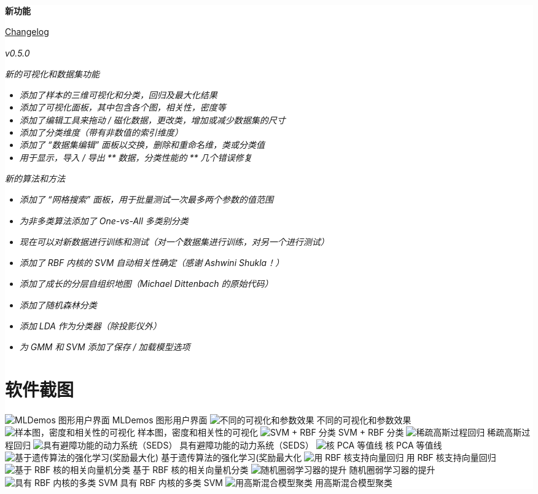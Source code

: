 **新功能**

[Changelog](http://mldemos.b4silio.com/changelog.txt)

*v0.5.0*

*新的可视化和数据集功能*

* *添加了样本的三维可视化和分类，回归及最大化结果*
* *添加了可视化面板，其中包含各个图，相关性，密度等*
* *添加了编辑工具来拖动 / 磁化数据，更改类，增加或减少数据集的尺寸*
* *添加了分类维度（带有非数值的索引维度）*
* *添加了 “数据集编辑” 面板以交换，删除和重命名维，类或分类值*
* *用于显示，导入 / 导出 ** 数据，分类性能的 ** 几个错误修复*

*新的算法和方法*

* *添加了 “网格搜索” 面板，用于批量测试一次最多两个参数的值范围*

* *为非多类算法添加了 One-vs-All 多类别分类*

* *现在可以对新数据进行训练和测试（对一个数据集进行训练，对另一个进行测试）*

* *添加了 RBF 内核的 SVM 自动相关性确定（感谢 Ashwini Shukla！）*

* *添加了成长的分层自组织地图（Michael Dittenbach 的原始代码）*

* *添加了随机森林分类*

* *添加 LDA 作为分类器（除投影仪外）*

* *为 GMM 和 SVM 添加了保存 / 加载模型选项*

# 软件截图

![MLDemos 图形用户界面](http://mldemos.b4silio.com/gallery/img001.jpg)
MLDemos 图形用户界面
![不同的可视化和参数效果](http://mldemos.b4silio.com/gallery/img006.jpg)
不同的可视化和参数效果
![样本图，密度和相关性的可视化](http://mldemos.b4silio.com/gallery/img013.jpg)
样本图，密度和相关性的可视化
![SVM + RBF 分类](http://mldemos.b4silio.com/gallery/img002.jpg)
SVM + RBF 分类
![稀疏高斯过程回归](http://mldemos.b4silio.com/gallery/img003.jpg)
稀疏高斯过程回归
![具有避障功能的动力系统（SEDS）](http://mldemos.b4silio.com/gallery/img004.jpg)
具有避障功能的动力系统（SEDS）
![核 PCA 等值线](http://mldemos.b4silio.com/gallery/img012.jpg)
核 PCA 等值线
![基于遗传算法的强化学习(奖励最大化)](http://mldemos.b4silio.com/gallery/img005.jpg)
基于遗传算法的强化学习(奖励最大化
![用 RBF 核支持向量回归](http://mldemos.b4silio.com/gallery/img007.jpg)
用 RBF 核支持向量回归
![基于 RBF 核的相关向量机分类](http://mldemos.b4silio.com/gallery/img011.jpg)
基于 RBF 核的相关向量机分类
![随机圈弱学习器的提升](http://mldemos.b4silio.com/gallery/img008.jpg)
随机圈弱学习器的提升
![具有 RBF 内核的多类 SVM](http://mldemos.b4silio.com/gallery/img009.jpg)
具有 RBF 内核的多类 SVM
![用高斯混合模型聚类](http://mldemos.b4silio.com/gallery/img010.jpg)
用高斯混合模型聚类